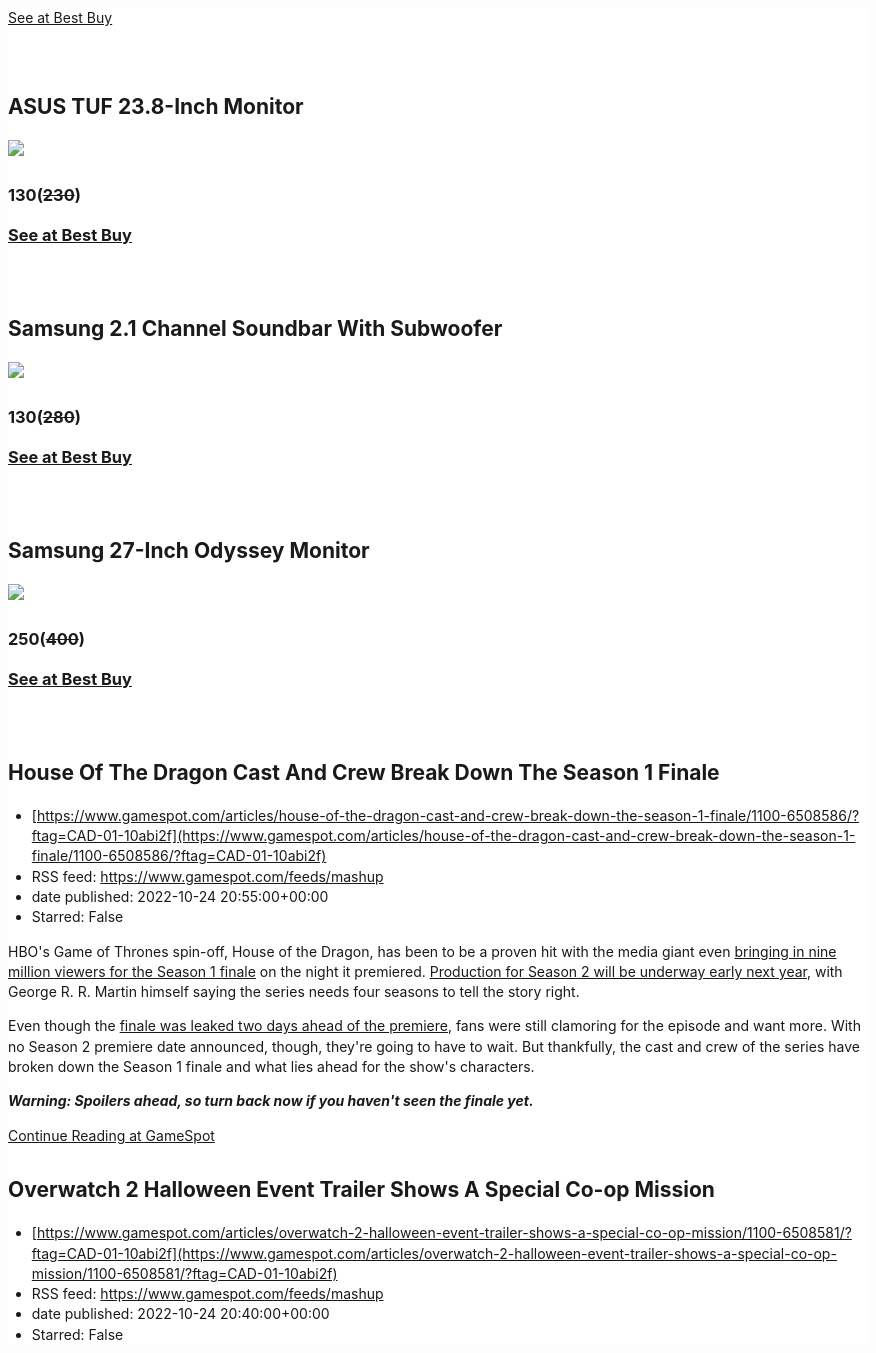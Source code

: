 <a href="https://shop-links.co/cimgKPwAyLm?u1=gs-gs29004410">See at Best Buy</a> </div></div><p> </p></h3></p><br />     <p><h2>ASUS TUF 23.8-Inch Monitor</h2><img src="https://www.gamespot.com/a/uploads/scale_large/1702/17023653/4053477-asustufmonitor.jpg" /><br /><h3><p> </p><p><strong>$130 ($<del>230</del>)</strong></p><div><div class="norewrite" title="">           <a href="https://shop-links.co/cimgLD9XfZD?u1=gs-gs29004410">See at Best Buy</a> </div></div><p> </p></h3></p><br />     <p><h2>Samsung 2.1 Channel Soundbar With Subwoofer</h2><img src="https://www.gamespot.com/a/uploads/scale_large/1702/17023653/4053478-samsungsoundbar.jpg" /><br /><h3><p> </p><p><strong>$130 ($<del>280</del>)</strong></p><div><div class="norewrite" title="">           <a href="https://shop-links.co/cimgMnu6sKq?u1=gs-gs29004410">See at Best Buy</a> </div></div><p> </p></h3></p><br />     <p><h2>Samsung 27-Inch Odyssey Monitor</h2><img src="https://www.gamespot.com/a/uploads/scale_large/1702/17023653/4053479-samsungodysseymonitor.jpg" /><br /><h3><p> </p><p><strong>$250 ($<del>400</del>)</strong></p><div><div class="norewrite" title="">           <a href="https://shop-links.co/cimgNfVkjc5?u1=gs-gs29004410">See at Best Buy</a> </div></div><p> </p></h3></p><br />

## House Of The Dragon Cast And Crew Break Down The Season 1 Finale
 - [https://www.gamespot.com/articles/house-of-the-dragon-cast-and-crew-break-down-the-season-1-finale/1100-6508586/?ftag=CAD-01-10abi2f](https://www.gamespot.com/articles/house-of-the-dragon-cast-and-crew-break-down-the-season-1-finale/1100-6508586/?ftag=CAD-01-10abi2f)
 - RSS feed: https://www.gamespot.com/feeds/mashup
 - date published: 2022-10-24 20:55:00+00:00
 - Starred: False

<p>HBO's Game of Thrones spin-off, House of the Dragon, has been to be a proven hit with the media giant even <a href="https://www.gamespot.com/articles/hbos-house-of-the-dragon-finale-was-one-of-its-biggest-nights-ever/1100-6508585/">bringing in nine million viewers for the Season 1 finale</a> on the night it premiered. <a href="https://www.gamespot.com/articles/house-of-the-dragon-season-2-starts-filming-early-2023/1100-6508582/">Production for Season 2 will be underway early next year</a>, with George R. R. Martin himself saying the series needs four seasons to tell the story right.</p><p>Even though the <a href="https://www.gamespot.com/articles/house-of-the-dragon-season-1-finale-leaks-online-so-beware-of-spoilers/1100-6508524/">finale was leaked two days ahead of the premiere</a>, fans were still clamoring for the episode and want more. With no Season 2 premiere date announced, though, they're going to have to wait. But thankfully, the cast and crew of the series have broken down the Season 1 finale and what lies ahead for the show's characters.</p><p><em><strong>Warning: Spoilers ahead, so turn back now if you haven't seen the finale yet.</strong></em></p><a href="https://www.gamespot.com/articles/house-of-the-dragon-cast-and-crew-break-down-the-season-1-finale/1100-6508586/?ftag=CAD-01-10abi2f/">Continue Reading at GameSpot</a>

## Overwatch 2 Halloween Event Trailer Shows A Special Co-op Mission
 - [https://www.gamespot.com/articles/overwatch-2-halloween-event-trailer-shows-a-special-co-op-mission/1100-6508581/?ftag=CAD-01-10abi2f](https://www.gamespot.com/articles/overwatch-2-halloween-event-trailer-shows-a-special-co-op-mission/1100-6508581/?ftag=CAD-01-10abi2f)
 - RSS feed: https://www.gamespot.com/feeds/mashup
 - date published: 2022-10-24 20:40:00+00:00
 - Starred: False
